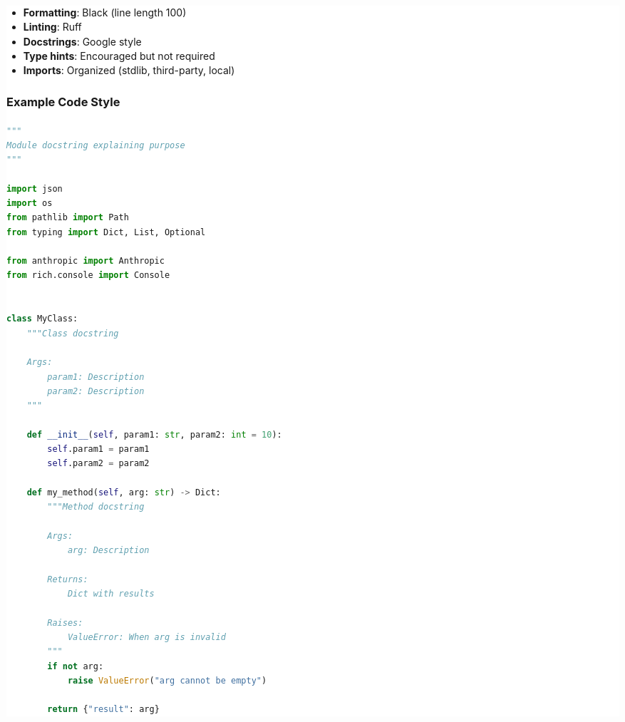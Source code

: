 - **Formatting**: Black (line length 100)
- **Linting**: Ruff
- **Docstrings**: Google style
- **Type hints**: Encouraged but not required
- **Imports**: Organized (stdlib, third-party, local)

### Example Code Style

```python
"""
Module docstring explaining purpose
"""

import json
import os
from pathlib import Path
from typing import Dict, List, Optional

from anthropic import Anthropic
from rich.console import Console


class MyClass:
    """Class docstring
    
    Args:
        param1: Description
        param2: Description
    """
    
    def __init__(self, param1: str, param2: int = 10):
        self.param1 = param1
        self.param2 = param2
    
    def my_method(self, arg: str) -> Dict:
        """Method docstring
        
        Args:
            arg: Description
            
        Returns:
            Dict with results
            
        Raises:
            ValueError: When arg is invalid
        """
        if not arg:
            raise ValueError("arg cannot be empty")
        
        return {"result": arg}
```

